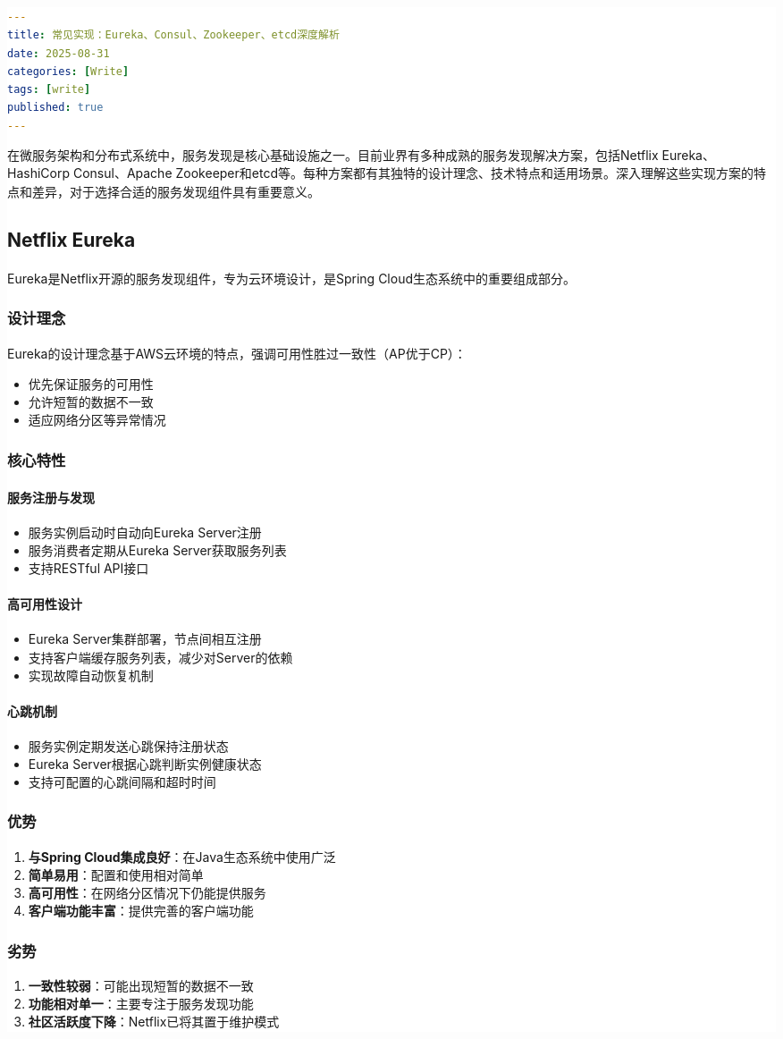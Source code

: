 ```yaml
---
title: 常见实现：Eureka、Consul、Zookeeper、etcd深度解析
date: 2025-08-31
categories: [Write]
tags: [write]
published: true
---
```


在微服务架构和分布式系统中，服务发现是核心基础设施之一。目前业界有多种成熟的服务发现解决方案，包括Netflix Eureka、HashiCorp Consul、Apache Zookeeper和etcd等。每种方案都有其独特的设计理念、技术特点和适用场景。深入理解这些实现方案的特点和差异，对于选择合适的服务发现组件具有重要意义。

## Netflix Eureka

Eureka是Netflix开源的服务发现组件，专为云环境设计，是Spring Cloud生态系统中的重要组成部分。

### 设计理念
Eureka的设计理念基于AWS云环境的特点，强调可用性胜过一致性（AP优于CP）：
- 优先保证服务的可用性
- 允许短暂的数据不一致
- 适应网络分区等异常情况

### 核心特性

#### 服务注册与发现
- 服务实例启动时自动向Eureka Server注册
- 服务消费者定期从Eureka Server获取服务列表
- 支持RESTful API接口

#### 高可用性设计
- Eureka Server集群部署，节点间相互注册
- 支持客户端缓存服务列表，减少对Server的依赖
- 实现故障自动恢复机制

#### 心跳机制
- 服务实例定期发送心跳保持注册状态
- Eureka Server根据心跳判断实例健康状态
- 支持可配置的心跳间隔和超时时间

### 优势
1. **与Spring Cloud集成良好**：在Java生态系统中使用广泛
2. **简单易用**：配置和使用相对简单
3. **高可用性**：在网络分区情况下仍能提供服务
4. **客户端功能丰富**：提供完善的客户端功能

### 劣势
1. **一致性较弱**：可能出现短暂的数据不一致
2. **功能相对单一**：主要专注于服务发现功能
3. **社区活跃度下降**：Netflix已将其置于维护模式
